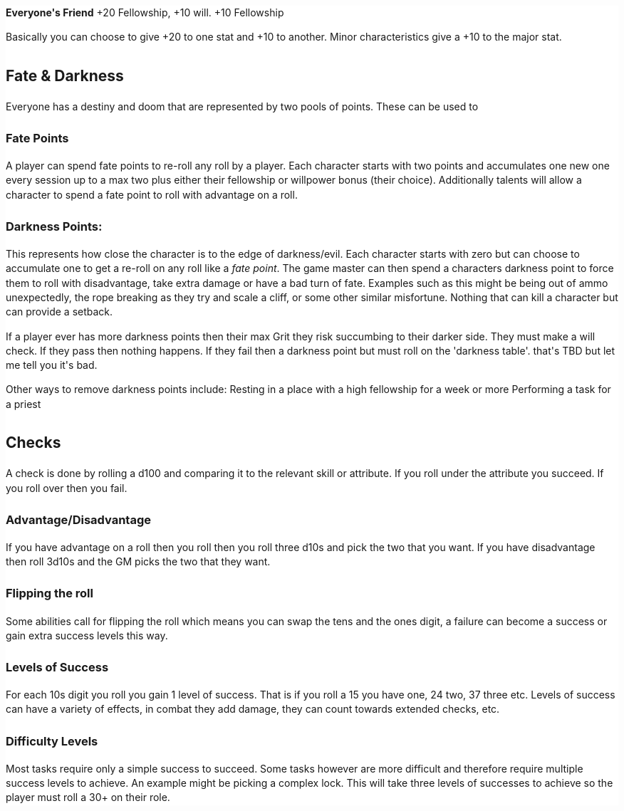 **Everyone's Friend**
+20 Fellowship, +10 will. +10 Fellowship

Basically you can choose to give +20 to one stat and +10 to another. Minor characteristics give a +10 to the major stat. 
 

## Fate & Darkness
Everyone has a destiny and doom that are represented by two pools of points. These can be used to 

### Fate Points
A player can spend fate points to re-roll any roll by a player. Each character starts with two points and accumulates one new one every session up to a max two plus either their fellowship or willpower bonus (their choice). Additionally talents will allow a character to spend a fate point to roll with advantage on a roll. 

### Darkness Points: 
This represents how close the character is to the edge of darkness/evil. Each character starts with zero but can choose to accumulate one to get a re-roll on any roll like a *fate point*. The game master can then spend a characters darkness point to force them to roll with disadvantage, take extra damage or have a bad turn of fate. Examples such as this might be being out of ammo unexpectedly, the rope breaking as they try and scale a cliff, or some other similar misfortune. Nothing that can kill a character but can provide a setback.

If a player ever has more darkness points then their max Grit they risk succumbing to their darker side. They must make a will check. If they pass then nothing happens. If they fail then a darkness point but must roll on the 'darkness table'. that's TBD but let me tell you it's bad.

Other ways to remove darkness points include:
Resting in a place with a high fellowship for a week or more
Performing a task for a priest



## Checks
A check is done by rolling a d100 and comparing it to the relevant skill or attribute. If you roll under the attribute you succeed. If you roll over then you fail.

### Advantage/Disadvantage
If you have advantage on a roll then you roll then you roll three d10s and pick the two that you want. If you have disadvantage then roll 3d10s and the GM picks the two that they want.

### Flipping the roll
Some abilities call for flipping the roll which means you can swap the tens and the ones digit, a failure can become a success or gain extra success levels this way.

### Levels of Success
For each 10s digit you roll you gain 1 level of success. That is if you roll a 15 you have one, 24 two, 37 three etc. Levels of success can have a variety of effects, in combat they add damage, they can count towards extended checks, etc.

### Difficulty Levels
Most tasks require only a simple success to succeed. Some tasks however are more difficult and therefore require multiple success levels to achieve. An example might be picking a complex lock. This will take three levels of successes to achieve so the player must roll a 30+ on their role. 
